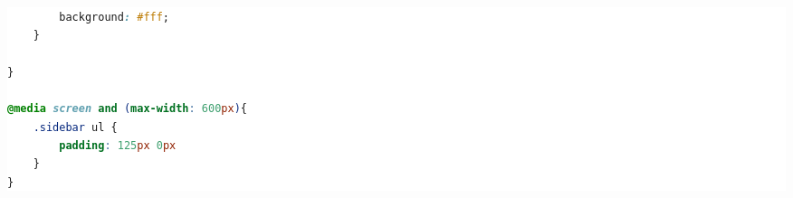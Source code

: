 ```css
        background: #fff;
    }

}

@media screen and (max-width: 600px){
    .sidebar ul {
        padding: 125px 0px
    }
}
```
